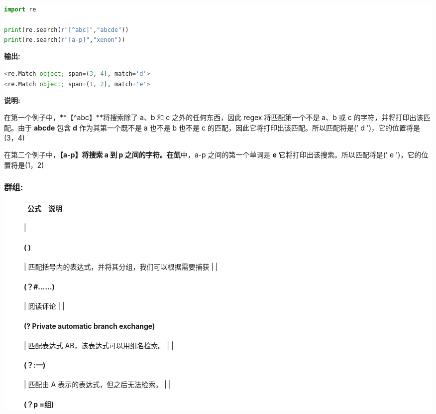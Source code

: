 ```py
import re

print(re.search(r"[^abc]","abcde"))
print(re.search(r"[a-p]","xenon"))
```

**输出:**

```py
<re.Match object; span=(3, 4), match='d'>
<re.Match object; span=(1, 2), match='e'>
```

**说明:**

在第一个例子中，**【^abc】**将搜索除了 a、b 和 c 之外的任何东西，因此 regex 将匹配第一个不是 a、b 或 c 的字符，并将打印出该匹配。由于 **abcde** 包含 **d** 作为其第一个既不是 a 也不是 b 也不是 c 的匹配，因此它将打印出该匹配。所以匹配将是(' d ')，它的位置将是(3，4)

在第二个例子中，**【a-p】**将搜索 a 到 p 之间的字符。在**氙**中，a-p 之间的第一个单词是 **e** 它将打印出该搜索。所以匹配将是(' e ')，它的位置将是(1，2)

### 群组:

<figure class="table">

| 公式 | 说明 |
| --- | --- |
| 

#### ( )

 | 匹配括号内的表达式，并将其分组，我们可以根据需要捕获 |
| 

#### (？#……)

 | 阅读评论 |
| 

#### (? Private automatic branch exchange)

 | 匹配表达式 AB，该表达式可以用组名检索。 |
| 

#### (？:一)

 | 匹配由 A 表示的表达式，但之后无法检索。 |
| 

#### (？p =组)
